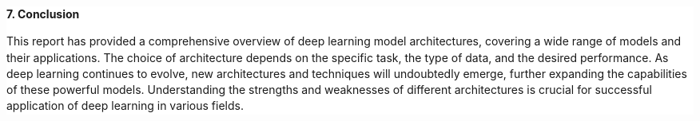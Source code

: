 **7. Conclusion**

This report has provided a comprehensive overview of deep learning model architectures, covering a wide range of models and their applications. The choice of architecture depends on the specific task, the type of data, and the desired performance. As deep learning continues to evolve, new architectures and techniques will undoubtedly emerge, further expanding the capabilities of these powerful models. Understanding the strengths and weaknesses of different architectures is crucial for successful application of deep learning in various fields.
